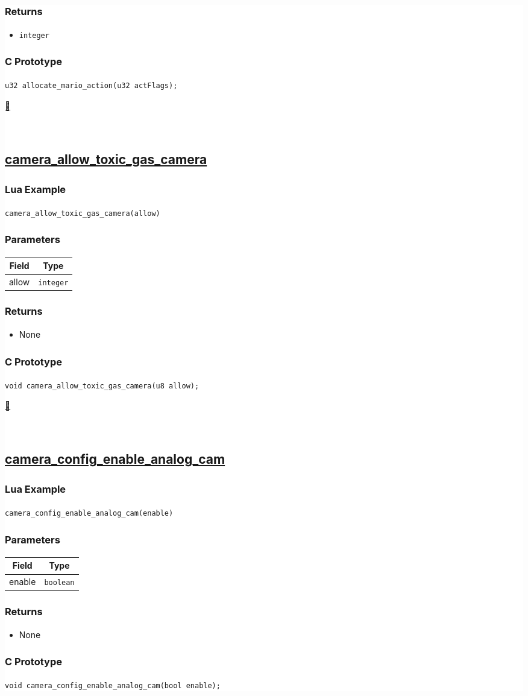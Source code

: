 ### Returns
- `integer`

### C Prototype
`u32 allocate_mario_action(u32 actFlags);`

[:arrow_up_small:](#)

<br />

## [camera_allow_toxic_gas_camera](#camera_allow_toxic_gas_camera)

### Lua Example
`camera_allow_toxic_gas_camera(allow)`

### Parameters
| Field | Type |
| ----- | ---- |
| allow | `integer` |

### Returns
- None

### C Prototype
`void camera_allow_toxic_gas_camera(u8 allow);`

[:arrow_up_small:](#)

<br />

## [camera_config_enable_analog_cam](#camera_config_enable_analog_cam)

### Lua Example
`camera_config_enable_analog_cam(enable)`

### Parameters
| Field | Type |
| ----- | ---- |
| enable | `boolean` |

### Returns
- None

### C Prototype
`void camera_config_enable_analog_cam(bool enable);`
